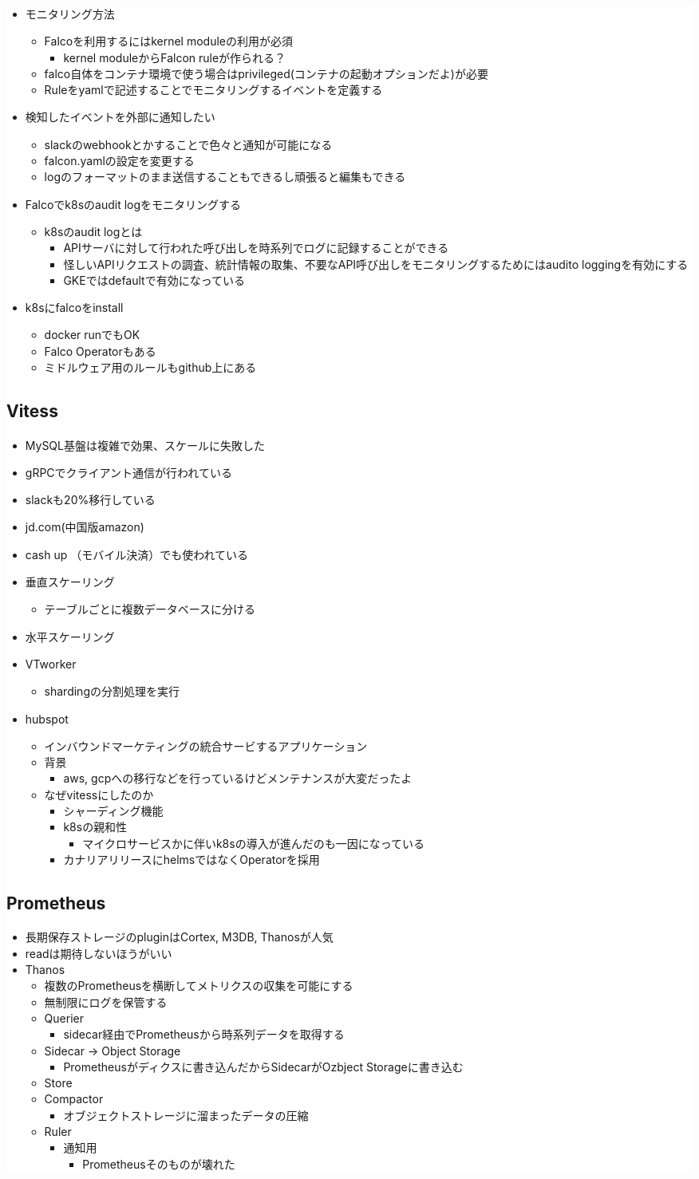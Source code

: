 - モニタリング方法
  - Falcoを利用するにはkernel moduleの利用が必須
    - kernel moduleからFalcon ruleが作られる？
  - falco自体をコンテナ環境で使う場合はprivileged(コンテナの起動オプションだよ)が必要
  - Ruleをyamlで記述することでモニタリングするイベントを定義する

- 検知したイベントを外部に通知したい
  - slackのwebhookとかすることで色々と通知が可能になる
  - falcon.yamlの設定を変更する
  - logのフォーマットのまま送信することもできるし頑張ると編集もできる

- Falcoでk8sのaudit logをモニタリングする
  - k8sのaudit logとは
    - APIサーバに対して行われた呼び出しを時系列でログに記録することができる
    - 怪しいAPIリクエストの調査、統計情報の取集、不要なAPI呼び出しをモニタリングするためにはaudito loggingを有効にする
    - GKEではdefaultで有効になっている

- k8sにfalcoをinstall
  - docker runでもOK
  - Falco Operatorもある
  - ミドルウェア用のルールもgithub上にある

## Vitess

- MySQL基盤は複雑で効果、スケールに失敗した

- gRPCでクライアント通信が行われている

- slackも20%移行している
- jd.com(中国版amazon)
- cash up （モバイル決済）でも使われている
- 垂直スケーリング
  - テーブルごとに複数データベースに分ける
- 水平スケーリング

- VTworker
  - shardingの分割処理を実行

- hubspot
  - インバウンドマーケティングの統合サービするアプリケーション
  - 背景
    - aws, gcpへの移行などを行っているけどメンテナンスが大変だったよ
  - なぜvitessにしたのか
    - シャーディング機能
    - k8sの親和性
      - マイクロサービスかに伴いk8sの導入が進んだのも一因になっている
    - カナリアリリースにhelmsではなくOperatorを採用


## Prometheus

- 長期保存ストレージのpluginはCortex, M3DB, Thanosが人気
- readは期待しないほうがいい
- Thanos
  - 複数のPrometheusを横断してメトリクスの収集を可能にする
  - 無制限にログを保管する
  - Querier
    - sidecar経由でPrometheusから時系列データを取得する
  - Sidecar -> Object Storage
    - Prometheusがディクスに書き込んだからSidecarがOzbject Storageに書き込む
  - Store
  - Compactor
    - オブジェクトストレージに溜まったデータの圧縮
  - Ruler
    - 通知用
      - Prometheusそのものが壊れた
